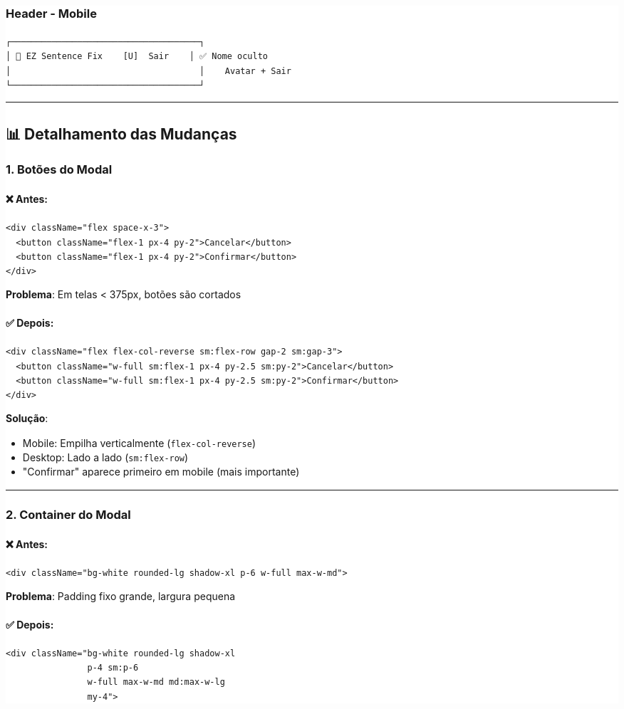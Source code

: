 ### Header - Mobile

```
┌─────────────────────────────────────┐
│ 📝 EZ Sentence Fix    [U]  Sair    │ ✅ Nome oculto
│                                     │    Avatar + Sair
└─────────────────────────────────────┘
```

---

## 📊 Detalhamento das Mudanças

### 1. **Botões do Modal**

#### ❌ Antes:

```tsx
<div className="flex space-x-3">
  <button className="flex-1 px-4 py-2">Cancelar</button>
  <button className="flex-1 px-4 py-2">Confirmar</button>
</div>
```

**Problema**: Em telas < 375px, botões são cortados

#### ✅ Depois:

```tsx
<div className="flex flex-col-reverse sm:flex-row gap-2 sm:gap-3">
  <button className="w-full sm:flex-1 px-4 py-2.5 sm:py-2">Cancelar</button>
  <button className="w-full sm:flex-1 px-4 py-2.5 sm:py-2">Confirmar</button>
</div>
```

**Solução**:

- Mobile: Empilha verticalmente (`flex-col-reverse`)
- Desktop: Lado a lado (`sm:flex-row`)
- "Confirmar" aparece primeiro em mobile (mais importante)

---

### 2. **Container do Modal**

#### ❌ Antes:

```tsx
<div className="bg-white rounded-lg shadow-xl p-6 w-full max-w-md">
```

**Problema**: Padding fixo grande, largura pequena

#### ✅ Depois:

```tsx
<div className="bg-white rounded-lg shadow-xl
                p-4 sm:p-6
                w-full max-w-md md:max-w-lg
                my-4">
```

